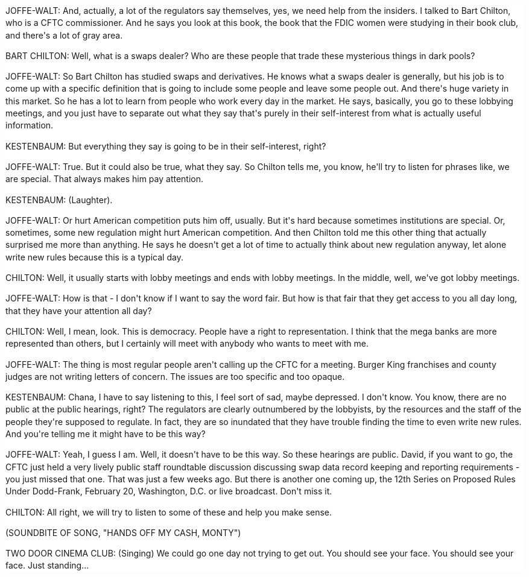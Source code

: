 JOFFE-WALT: And, actually, a lot of the regulators say themselves, yes, we need help from the insiders. I talked to Bart Chilton, who is a CFTC commissioner. And he says you look at this book, the book that the FDIC women were studying in their book club, and there's a lot of gray area.

BART CHILTON: Well, what is a swaps dealer? Who are these people that trade these mysterious things in dark pools?

JOFFE-WALT: So Bart Chilton has studied swaps and derivatives. He knows what a swaps dealer is generally, but his job is to come up with a specific definition that is going to include some people and leave some people out. And there's huge variety in this market. So he has a lot to learn from people who work every day in the market. He says, basically, you go to these lobbying meetings, and you just have to separate out what they say that's purely in their self-interest from what is actually useful information.

KESTENBAUM: But everything they say is going to be in their self-interest, right?

JOFFE-WALT: True. But it could also be true, what they say. So Chilton tells me, you know, he'll try to listen for phrases like, we are special. That always makes him pay attention.

KESTENBAUM: (Laughter).

JOFFE-WALT: Or hurt American competition puts him off, usually. But it's hard because sometimes institutions are special. Or, sometimes, some new regulation might hurt American competition. And then Chilton told me this other thing that actually surprised me more than anything. He says he doesn't get a lot of time to actually think about new regulation anyway, let alone write new rules because this is a typical day.

CHILTON: Well, it usually starts with lobby meetings and ends with lobby meetings. In the middle, well, we've got lobby meetings.

JOFFE-WALT: How is that - I don't know if I want to say the word fair. But how is that fair that they get access to you all day long, that they have your attention all day?

CHILTON: Well, I mean, look. This is democracy. People have a right to representation. I think that the mega banks are more represented than others, but I certainly will meet with anybody who wants to meet with me.

JOFFE-WALT: The thing is most regular people aren't calling up the CFTC for a meeting. Burger King franchises and county judges are not writing letters of concern. The issues are too specific and too opaque.

KESTENBAUM: Chana, I have to say listening to this, I feel sort of sad, maybe depressed. I don't know. You know, there are no public at the public hearings, right? The regulators are clearly outnumbered by the lobbyists, by the resources and the staff of the people they're supposed to regulate. In fact, they are so inundated that they have trouble finding the time to even write new rules. And you're telling me it might have to be this way?

JOFFE-WALT: Yeah, I guess I am. Well, it doesn't have to be this way. So these hearings are public. David, if you want to go, the CFTC just held a very lively public staff roundtable discussion discussing swap data record keeping and reporting requirements - you just missed that one. That was just a few weeks ago. But there is another one coming up, the 12th Series on Proposed Rules Under Dodd-Frank, February 20, Washington, D.C. or live broadcast. Don't miss it.

CHILTON: All right, we will try to listen to some of these and help you make sense.

(SOUNDBITE OF SONG, "HANDS OFF MY CASH, MONTY")

TWO DOOR CINEMA CLUB: (Singing) We could go one day not trying to get out. You should see your face. You should see your face. Just standing...

